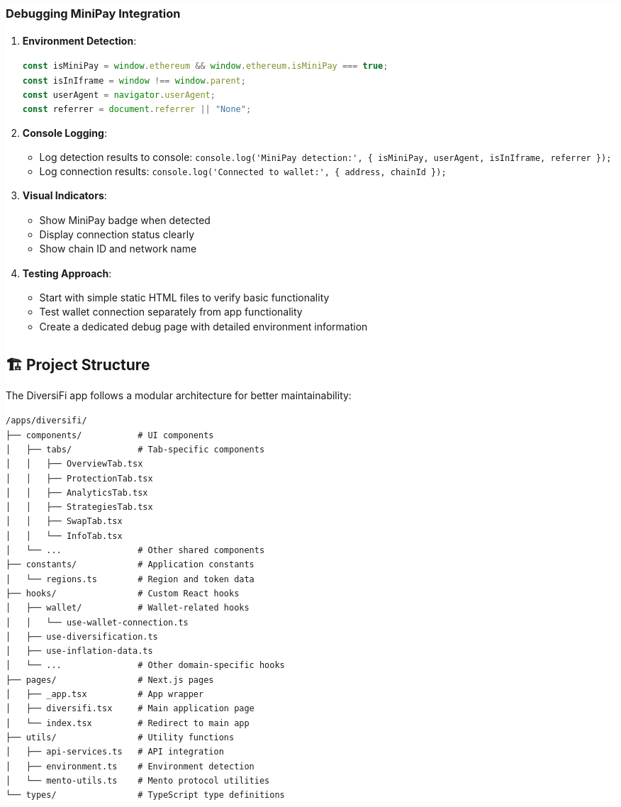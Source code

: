 ### Debugging MiniPay Integration

1. **Environment Detection**:

   ```javascript
   const isMiniPay = window.ethereum && window.ethereum.isMiniPay === true;
   const isInIframe = window !== window.parent;
   const userAgent = navigator.userAgent;
   const referrer = document.referrer || "None";
   ```

2. **Console Logging**:

   - Log detection results to console: `console.log('MiniPay detection:', { isMiniPay, userAgent, isInIframe, referrer });`
   - Log connection results: `console.log('Connected to wallet:', { address, chainId });`

3. **Visual Indicators**:

   - Show MiniPay badge when detected
   - Display connection status clearly
   - Show chain ID and network name

4. **Testing Approach**:
   - Start with simple static HTML files to verify basic functionality
   - Test wallet connection separately from app functionality
   - Create a dedicated debug page with detailed environment information

## 🏗️ Project Structure

The DiversiFi app follows a modular architecture for better maintainability:

```
/apps/diversifi/
├── components/           # UI components
│   ├── tabs/             # Tab-specific components
│   │   ├── OverviewTab.tsx
│   │   ├── ProtectionTab.tsx
│   │   ├── AnalyticsTab.tsx
│   │   ├── StrategiesTab.tsx
│   │   ├── SwapTab.tsx
│   │   └── InfoTab.tsx
│   └── ...               # Other shared components
├── constants/            # Application constants
│   └── regions.ts        # Region and token data
├── hooks/                # Custom React hooks
│   ├── wallet/           # Wallet-related hooks
│   │   └── use-wallet-connection.ts
│   ├── use-diversification.ts
│   ├── use-inflation-data.ts
│   └── ...               # Other domain-specific hooks
├── pages/                # Next.js pages
│   ├── _app.tsx          # App wrapper
│   ├── diversifi.tsx     # Main application page
│   └── index.tsx         # Redirect to main app
├── utils/                # Utility functions
│   ├── api-services.ts   # API integration
│   ├── environment.ts    # Environment detection
│   └── mento-utils.ts    # Mento protocol utilities
└── types/                # TypeScript type definitions
```
